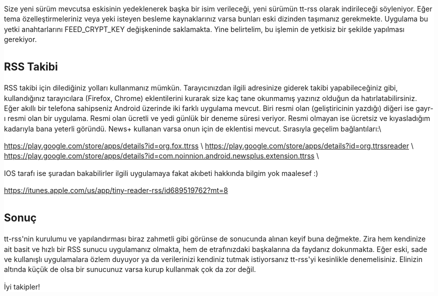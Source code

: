 Size yeni sürüm mevcutsa eskisinin yedeklenerek başka bir isim verileceği, yeni sürümün tt-rss olarak indirileceği söyleniyor. Eğer tema özelleştirmeleriniz veya yeki isteyen besleme kaynaklarınız varsa bunları eski dizinden taşımanız gerekmekte. Uygulama bu yetki anahtarlarını FEED_CRYPT_KEY değişkeninde saklamakta. Yine belirtelim, bu işlemin de yetkisiz bir şekilde yapılması gerekiyor.


## RSS Takibi

RSS takibi için dilediğiniz yolları kullanmanız mümkün. Tarayıcınızdan ilgili adresinize giderek takibi yapabileceğiniz gibi, kullandığınız tarayıcılara (Firefox, Chrome) eklentilerini kurarak size kaç tane okunmamış yazınız olduğun da hatırlatabilirsiniz. Eğer akıllı bir telefona sahipseniz Android üzerinde iki farklı uygulama mevcut. Biri resmi olan (geliştiricinin yazdığı) diğeri ise gayr-ı resmi olan bir uygulama. Resmi olan ücretli ve yedi günlük bir deneme süresi veriyor. Resmi olmayan ise ücretsiz ve kıyasladığım kadarıyla bana yeterli göründü. News+ kullanan varsa onun için de eklentisi mevcut. Sırasıyla geçelim bağlantıları:\\


<https://play.google.com/store/apps/details?id=org.fox.ttrss>  \\
<https://play.google.com/store/apps/details?id=org.ttrssreader>  \\
<https://play.google.com/store/apps/details?id=com.noinnion.android.newsplus.extension.ttrss>  \\

IOS tarafı ise şuradan bakabilirler ilgili uygulamaya fakat akıbeti hakkında bilgim yok maalesef :)  

<https://itunes.apple.com/us/app/tiny-reader-rss/id689519762?mt=8>



## Sonuç

tt-rss'nin kurulumu ve yapılandırması biraz zahmetli gibi görünse de sonucunda alınan keyif buna değmekte. Zira hem kendinize ait basit ve hızlı bir RSS sunucu uygulamanız olmakta, hem de etrafınızdaki başkalarına da faydanız dokunmakta. Eğer eski, sade ve kullanışlı uygulamalara özlem duyuyor ya da verilerinizi kendiniz tutmak istiyorsanız tt-rss'yi kesinlikle denemelisiniz. Elinizin altında küçük de olsa bir sunucunuz varsa kurup kullanmak çok da zor değil.

İyi takipler!
